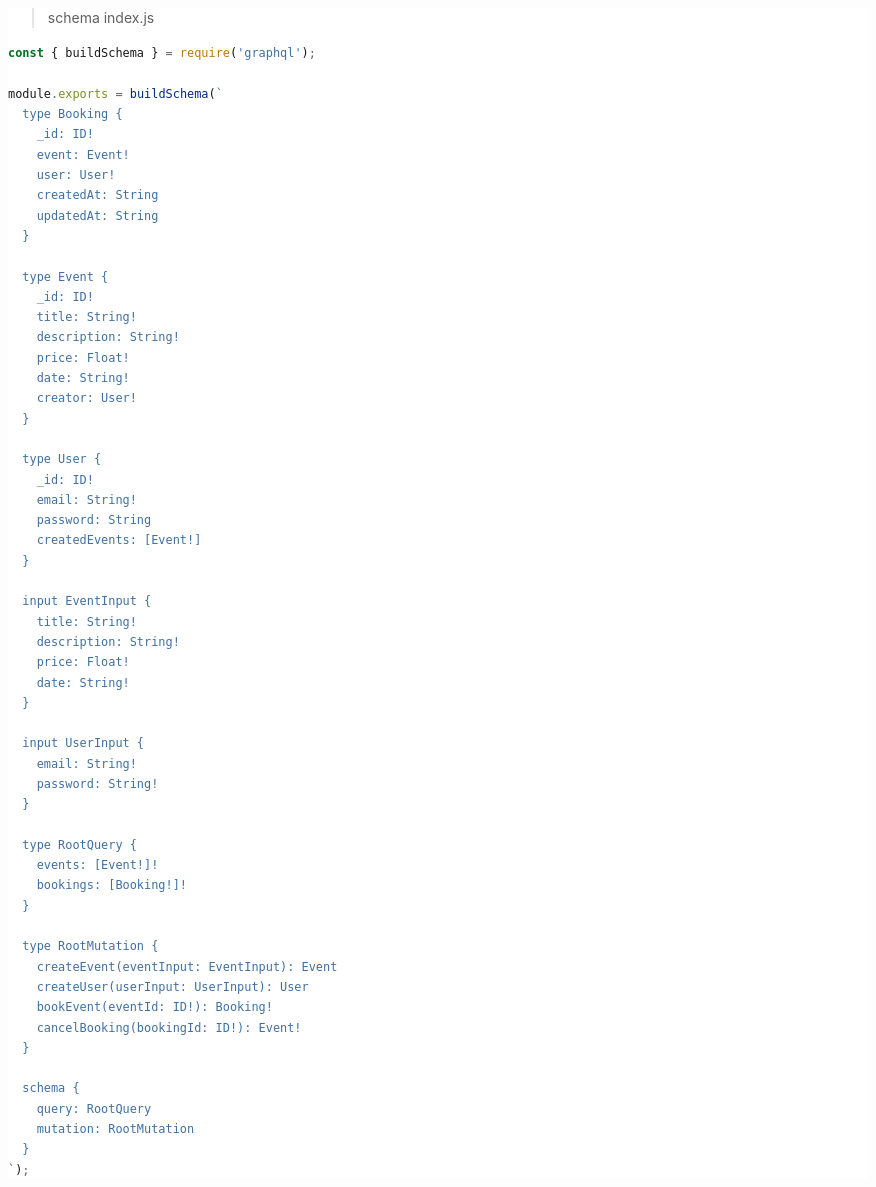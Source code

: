 > schema index.js
```js
const { buildSchema } = require('graphql');

module.exports = buildSchema(`
  type Booking {
    _id: ID!    
    event: Event!
    user: User!
    createdAt: String
    updatedAt: String
  }

  type Event {
    _id: ID!
    title: String!
    description: String!
    price: Float!
    date: String!
    creator: User!
  }

  type User {
    _id: ID!
    email: String!
    password: String
    createdEvents: [Event!]
  }

  input EventInput {
    title: String!
    description: String!
    price: Float!
    date: String!      
  }

  input UserInput {
    email: String!
    password: String!
  }

  type RootQuery {
    events: [Event!]!
    bookings: [Booking!]!
  }

  type RootMutation {
    createEvent(eventInput: EventInput): Event
    createUser(userInput: UserInput): User
    bookEvent(eventId: ID!): Booking!
    cancelBooking(bookingId: ID!): Event!
  }

  schema {
    query: RootQuery
    mutation: RootMutation
  }
`);
```
